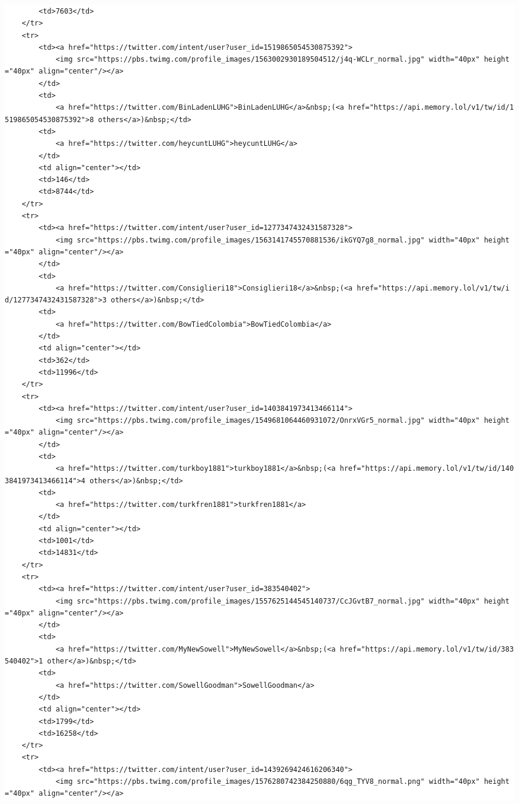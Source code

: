             <td>7603</td>
        </tr>
        <tr>
            <td><a href="https://twitter.com/intent/user?user_id=1519865054530875392">
                <img src="https://pbs.twimg.com/profile_images/1563002930189504512/j4q-WCLr_normal.jpg" width="40px" height="40px" align="center"/></a>
            </td>
            <td>
                <a href="https://twitter.com/BinLadenLUHG">BinLadenLUHG</a>&nbsp;(<a href="https://api.memory.lol/v1/tw/id/1519865054530875392">8 others</a>)&nbsp;</td>
            <td>
                <a href="https://twitter.com/heycuntLUHG">heycuntLUHG</a>
            </td>
            <td align="center"></td>
            <td>146</td>
            <td>8744</td>
        </tr>
        <tr>
            <td><a href="https://twitter.com/intent/user?user_id=1277347432431587328">
                <img src="https://pbs.twimg.com/profile_images/1563141745570881536/ikGYQ7g8_normal.jpg" width="40px" height="40px" align="center"/></a>
            </td>
            <td>
                <a href="https://twitter.com/Consiglieri18">Consiglieri18</a>&nbsp;(<a href="https://api.memory.lol/v1/tw/id/1277347432431587328">3 others</a>)&nbsp;</td>
            <td>
                <a href="https://twitter.com/BowTiedColombia">BowTiedColombia</a>
            </td>
            <td align="center"></td>
            <td>362</td>
            <td>11996</td>
        </tr>
        <tr>
            <td><a href="https://twitter.com/intent/user?user_id=1403841973413466114">
                <img src="https://pbs.twimg.com/profile_images/1549681064460931072/OnrxVGr5_normal.jpg" width="40px" height="40px" align="center"/></a>
            </td>
            <td>
                <a href="https://twitter.com/turkboy1881">turkboy1881</a>&nbsp;(<a href="https://api.memory.lol/v1/tw/id/1403841973413466114">4 others</a>)&nbsp;</td>
            <td>
                <a href="https://twitter.com/turkfren1881">turkfren1881</a>
            </td>
            <td align="center"></td>
            <td>1001</td>
            <td>14831</td>
        </tr>
        <tr>
            <td><a href="https://twitter.com/intent/user?user_id=383540402">
                <img src="https://pbs.twimg.com/profile_images/1557625144545140737/CcJGvtB7_normal.jpg" width="40px" height="40px" align="center"/></a>
            </td>
            <td>
                <a href="https://twitter.com/MyNewSowell">MyNewSowell</a>&nbsp;(<a href="https://api.memory.lol/v1/tw/id/383540402">1 other</a>)&nbsp;</td>
            <td>
                <a href="https://twitter.com/SowellGoodman">SowellGoodman</a>
            </td>
            <td align="center"></td>
            <td>1799</td>
            <td>16258</td>
        </tr>
        <tr>
            <td><a href="https://twitter.com/intent/user?user_id=1439269424616206340">
                <img src="https://pbs.twimg.com/profile_images/1576280742384250880/6qg_TYV8_normal.png" width="40px" height="40px" align="center"/></a>